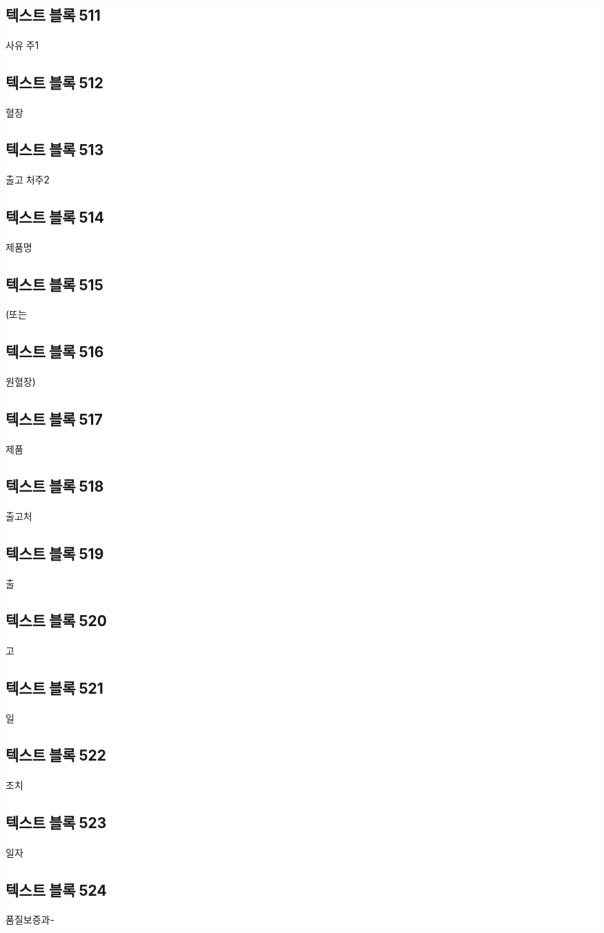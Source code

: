 ## 텍스트 블록 511
사유 주1

## 텍스트 블록 512
혈장

## 텍스트 블록 513
출고 처주2

## 텍스트 블록 514
제품명

## 텍스트 블록 515
(또는

## 텍스트 블록 516
원혈장)

## 텍스트 블록 517
제품

## 텍스트 블록 518
출고처

## 텍스트 블록 519
출

## 텍스트 블록 520
고

## 텍스트 블록 521
일

## 텍스트 블록 522
조치

## 텍스트 블록 523
일자

## 텍스트 블록 524
품질보증과-
